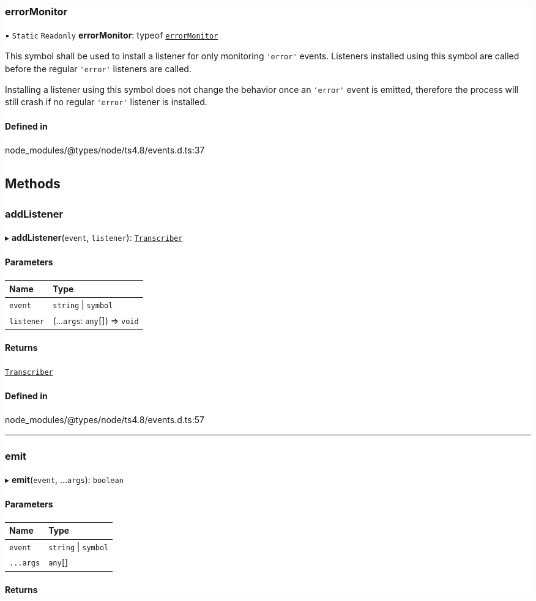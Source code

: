 ### errorMonitor

▪ `Static` `Readonly` **errorMonitor**: typeof [`errorMonitor`](WebMessengerGuestSession.md#errormonitor)

This symbol shall be used to install a listener for only monitoring `'error'`
events. Listeners installed using this symbol are called before the regular
`'error'` listeners are called.

Installing a listener using this symbol does not change the behavior once an
`'error'` event is emitted, therefore the process will still crash if no
regular `'error'` listener is installed.

#### Defined in

node_modules/@types/node/ts4.8/events.d.ts:37

## Methods

### addListener

▸ **addListener**(`event`, `listener`): [`Transcriber`](Transcriber.md)

#### Parameters

| Name | Type |
| :------ | :------ |
| `event` | `string` \| `symbol` |
| `listener` | (...`args`: `any`[]) => `void` |

#### Returns

[`Transcriber`](Transcriber.md)

#### Defined in

node_modules/@types/node/ts4.8/events.d.ts:57

___

### emit

▸ **emit**(`event`, ...`args`): `boolean`

#### Parameters

| Name | Type |
| :------ | :------ |
| `event` | `string` \| `symbol` |
| `...args` | `any`[] |

#### Returns
